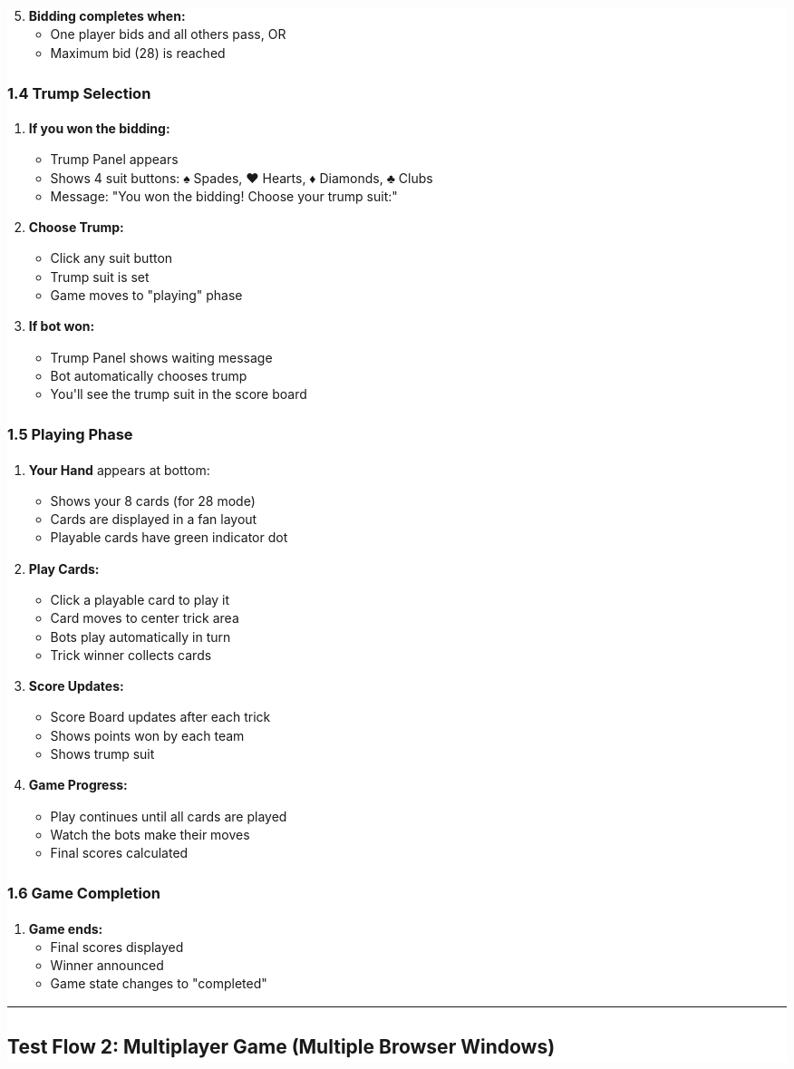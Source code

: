 5. **Bidding completes when:**
   - One player bids and all others pass, OR
   - Maximum bid (28) is reached

### 1.4 Trump Selection

1. **If you won the bidding:**
   - Trump Panel appears
   - Shows 4 suit buttons: ♠ Spades, ♥ Hearts, ♦ Diamonds, ♣ Clubs
   - Message: "You won the bidding! Choose your trump suit:"

2. **Choose Trump:**
   - Click any suit button
   - Trump suit is set
   - Game moves to "playing" phase

3. **If bot won:**
   - Trump Panel shows waiting message
   - Bot automatically chooses trump
   - You'll see the trump suit in the score board

### 1.5 Playing Phase

1. **Your Hand** appears at bottom:
   - Shows your 8 cards (for 28 mode)
   - Cards are displayed in a fan layout
   - Playable cards have green indicator dot

2. **Play Cards:**
   - Click a playable card to play it
   - Card moves to center trick area
   - Bots play automatically in turn
   - Trick winner collects cards

3. **Score Updates:**
   - Score Board updates after each trick
   - Shows points won by each team
   - Shows trump suit

4. **Game Progress:**
   - Play continues until all cards are played
   - Watch the bots make their moves
   - Final scores calculated

### 1.6 Game Completion

1. **Game ends:**
   - Final scores displayed
   - Winner announced
   - Game state changes to "completed"

---

## Test Flow 2: Multiplayer Game (Multiple Browser Windows)
